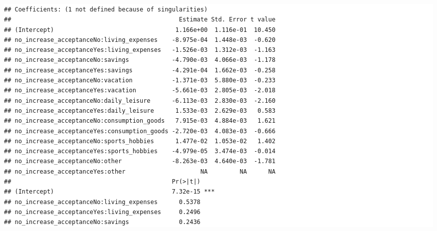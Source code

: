     ## Coefficients: (1 not defined because of singularities)
    ##                                               Estimate Std. Error t value
    ## (Intercept)                                  1.166e+00  1.116e-01  10.450
    ## no_increase_acceptanceNo:living_expenses    -8.975e-04  1.448e-03  -0.620
    ## no_increase_acceptanceYes:living_expenses   -1.526e-03  1.312e-03  -1.163
    ## no_increase_acceptanceNo:savings            -4.790e-03  4.066e-03  -1.178
    ## no_increase_acceptanceYes:savings           -4.291e-04  1.662e-03  -0.258
    ## no_increase_acceptanceNo:vacation           -1.371e-03  5.880e-03  -0.233
    ## no_increase_acceptanceYes:vacation          -5.661e-03  2.805e-03  -2.018
    ## no_increase_acceptanceNo:daily_leisure      -6.113e-03  2.830e-03  -2.160
    ## no_increase_acceptanceYes:daily_leisure      1.533e-03  2.629e-03   0.583
    ## no_increase_acceptanceNo:consumption_goods   7.915e-03  4.884e-03   1.621
    ## no_increase_acceptanceYes:consumption_goods -2.720e-03  4.083e-03  -0.666
    ## no_increase_acceptanceNo:sports_hobbies      1.477e-02  1.053e-02   1.402
    ## no_increase_acceptanceYes:sports_hobbies    -4.979e-05  3.474e-03  -0.014
    ## no_increase_acceptanceNo:other              -8.263e-03  4.640e-03  -1.781
    ## no_increase_acceptanceYes:other                     NA         NA      NA
    ##                                             Pr(>|t|)    
    ## (Intercept)                                 7.32e-15 ***
    ## no_increase_acceptanceNo:living_expenses      0.5378    
    ## no_increase_acceptanceYes:living_expenses     0.2496    
    ## no_increase_acceptanceNo:savings              0.2436    